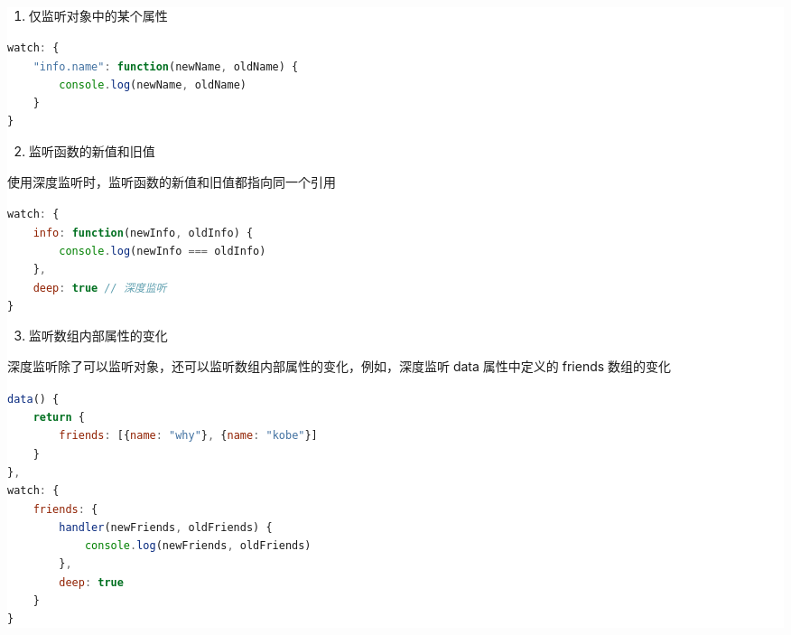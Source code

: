 1. 仅监听对象中的某个属性

```js
watch: {
	"info.name": function(newName, oldName) {
		console.log(newName, oldName)
	}
}
```

2. 监听函数的新值和旧值

使用深度监听时，监听函数的新值和旧值都指向同一个引用

```js
watch: {
	info: function(newInfo, oldInfo) {
		console.log(newInfo === oldInfo)
	},
	deep: true // 深度监听
}
```

3. 监听数组内部属性的变化

深度监听除了可以监听对象，还可以监听数组内部属性的变化，例如，深度监听 data 属性中定义的 friends 数组的变化

```js
data() {
	return {
		friends: [{name: "why"}, {name: "kobe"}]
	}
},
watch: {
	friends: {
		handler(newFriends, oldFriends) {
			console.log(newFriends, oldFriends)
		},
		deep: true
	}
}
```